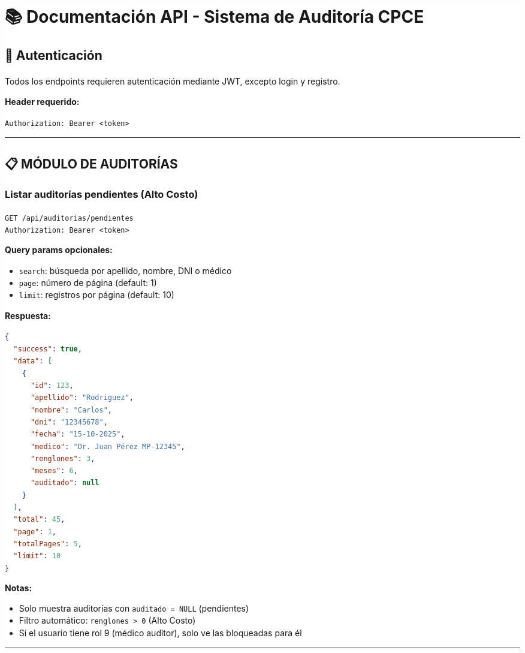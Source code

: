 # 📚 Documentación API - Sistema de Auditoría CPCE

## 🔐 Autenticación

Todos los endpoints requieren autenticación mediante JWT, excepto login y registro.

**Header requerido:**
```
Authorization: Bearer <token>
```

---

## 📋 MÓDULO DE AUDITORÍAS

### Listar auditorías pendientes (Alto Costo)
```http
GET /api/auditorias/pendientes
Authorization: Bearer <token>
```

**Query params opcionales:**
- `search`: búsqueda por apellido, nombre, DNI o médico
- `page`: número de página (default: 1)
- `limit`: registros por página (default: 10)

**Respuesta:**
```json
{
  "success": true,
  "data": [
    {
      "id": 123,
      "apellido": "Rodriguez",
      "nombre": "Carlos",
      "dni": "12345678",
      "fecha": "15-10-2025",
      "medico": "Dr. Juan Pérez MP-12345",
      "renglones": 3,
      "meses": 6,
      "auditado": null
    }
  ],
  "total": 45,
  "page": 1,
  "totalPages": 5,
  "limit": 10
}
```

**Notas:**
- Solo muestra auditorías con `auditado = NULL` (pendientes)
- Filtro automático: `renglones > 0` (Alto Costo)
- Si el usuario tiene rol 9 (médico auditor), solo ve las bloqueadas para él

---